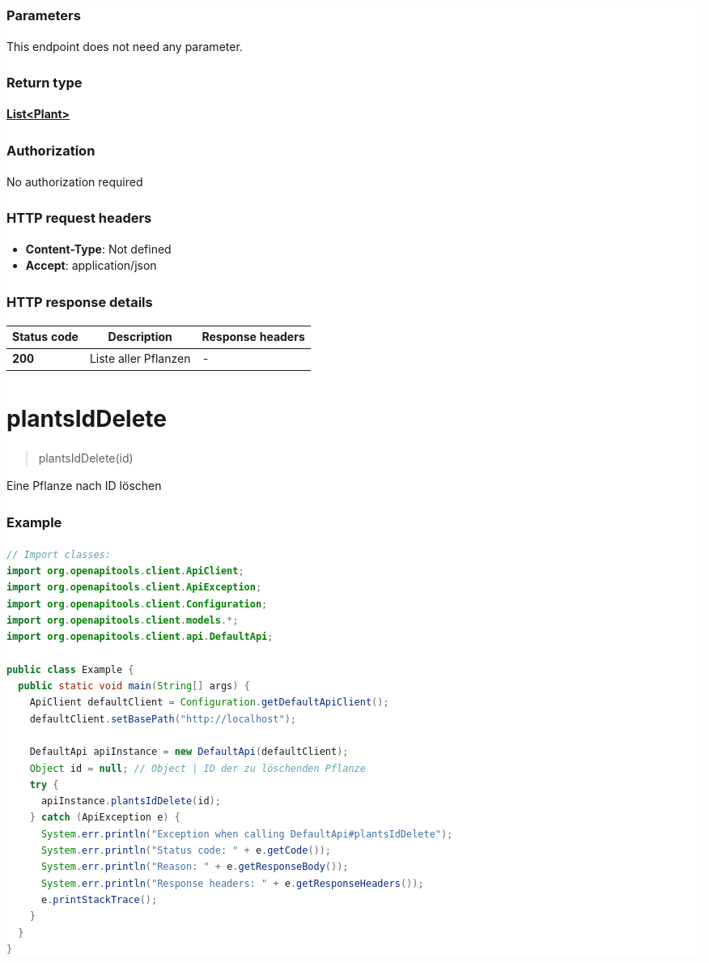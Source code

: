 ### Parameters
This endpoint does not need any parameter.

### Return type

[**List&lt;Plant&gt;**](Plant.md)

### Authorization

No authorization required

### HTTP request headers

 - **Content-Type**: Not defined
 - **Accept**: application/json

### HTTP response details
| Status code | Description | Response headers |
|-------------|-------------|------------------|
| **200** | Liste aller Pflanzen |  -  |

<a name="plantsIdDelete"></a>
# **plantsIdDelete**
> plantsIdDelete(id)

Eine Pflanze nach ID löschen

### Example
```java
// Import classes:
import org.openapitools.client.ApiClient;
import org.openapitools.client.ApiException;
import org.openapitools.client.Configuration;
import org.openapitools.client.models.*;
import org.openapitools.client.api.DefaultApi;

public class Example {
  public static void main(String[] args) {
    ApiClient defaultClient = Configuration.getDefaultApiClient();
    defaultClient.setBasePath("http://localhost");

    DefaultApi apiInstance = new DefaultApi(defaultClient);
    Object id = null; // Object | ID der zu löschenden Pflanze
    try {
      apiInstance.plantsIdDelete(id);
    } catch (ApiException e) {
      System.err.println("Exception when calling DefaultApi#plantsIdDelete");
      System.err.println("Status code: " + e.getCode());
      System.err.println("Reason: " + e.getResponseBody());
      System.err.println("Response headers: " + e.getResponseHeaders());
      e.printStackTrace();
    }
  }
}
```

